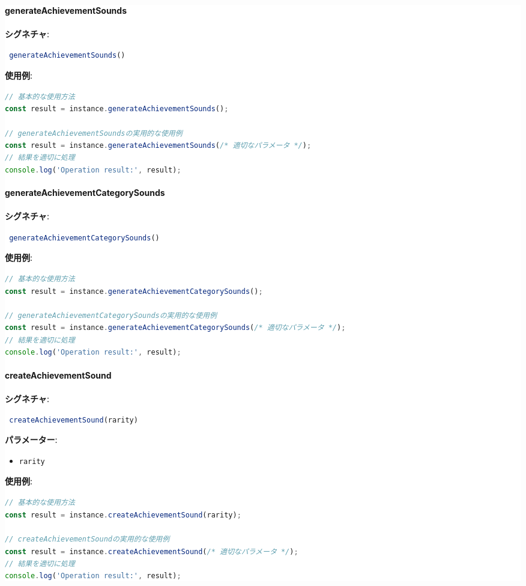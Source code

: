 #### generateAchievementSounds

**シグネチャ**:
```javascript
 generateAchievementSounds()
```

**使用例**:
```javascript
// 基本的な使用方法
const result = instance.generateAchievementSounds();

// generateAchievementSoundsの実用的な使用例
const result = instance.generateAchievementSounds(/* 適切なパラメータ */);
// 結果を適切に処理
console.log('Operation result:', result);
```

#### generateAchievementCategorySounds

**シグネチャ**:
```javascript
 generateAchievementCategorySounds()
```

**使用例**:
```javascript
// 基本的な使用方法
const result = instance.generateAchievementCategorySounds();

// generateAchievementCategorySoundsの実用的な使用例
const result = instance.generateAchievementCategorySounds(/* 適切なパラメータ */);
// 結果を適切に処理
console.log('Operation result:', result);
```

#### createAchievementSound

**シグネチャ**:
```javascript
 createAchievementSound(rarity)
```

**パラメーター**:
- `rarity`

**使用例**:
```javascript
// 基本的な使用方法
const result = instance.createAchievementSound(rarity);

// createAchievementSoundの実用的な使用例
const result = instance.createAchievementSound(/* 適切なパラメータ */);
// 結果を適切に処理
console.log('Operation result:', result);
```
